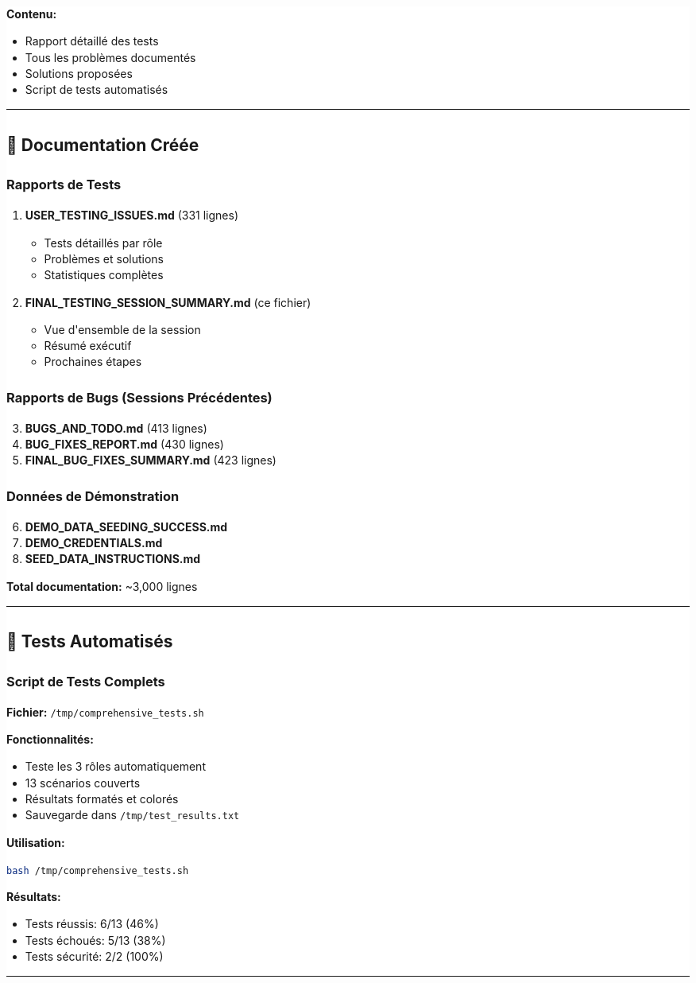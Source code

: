**Contenu:**
- Rapport détaillé des tests
- Tous les problèmes documentés
- Solutions proposées
- Script de tests automatisés

---

## 📝 Documentation Créée

### Rapports de Tests
1. **USER_TESTING_ISSUES.md** (331 lignes)
   - Tests détaillés par rôle
   - Problèmes et solutions
   - Statistiques complètes

2. **FINAL_TESTING_SESSION_SUMMARY.md** (ce fichier)
   - Vue d'ensemble de la session
   - Résumé exécutif
   - Prochaines étapes

### Rapports de Bugs (Sessions Précédentes)
3. **BUGS_AND_TODO.md** (413 lignes)
4. **BUG_FIXES_REPORT.md** (430 lignes)
5. **FINAL_BUG_FIXES_SUMMARY.md** (423 lignes)

### Données de Démonstration
6. **DEMO_DATA_SEEDING_SUCCESS.md**
7. **DEMO_CREDENTIALS.md**
8. **SEED_DATA_INSTRUCTIONS.md**

**Total documentation:** ~3,000 lignes

---

## 🧪 Tests Automatisés

### Script de Tests Complets
**Fichier:** `/tmp/comprehensive_tests.sh`

**Fonctionnalités:**
- Teste les 3 rôles automatiquement
- 13 scénarios couverts
- Résultats formatés et colorés
- Sauvegarde dans `/tmp/test_results.txt`

**Utilisation:**
```bash
bash /tmp/comprehensive_tests.sh
```

**Résultats:**
- Tests réussis: 6/13 (46%)
- Tests échoués: 5/13 (38%)
- Tests sécurité: 2/2 (100%)

---
